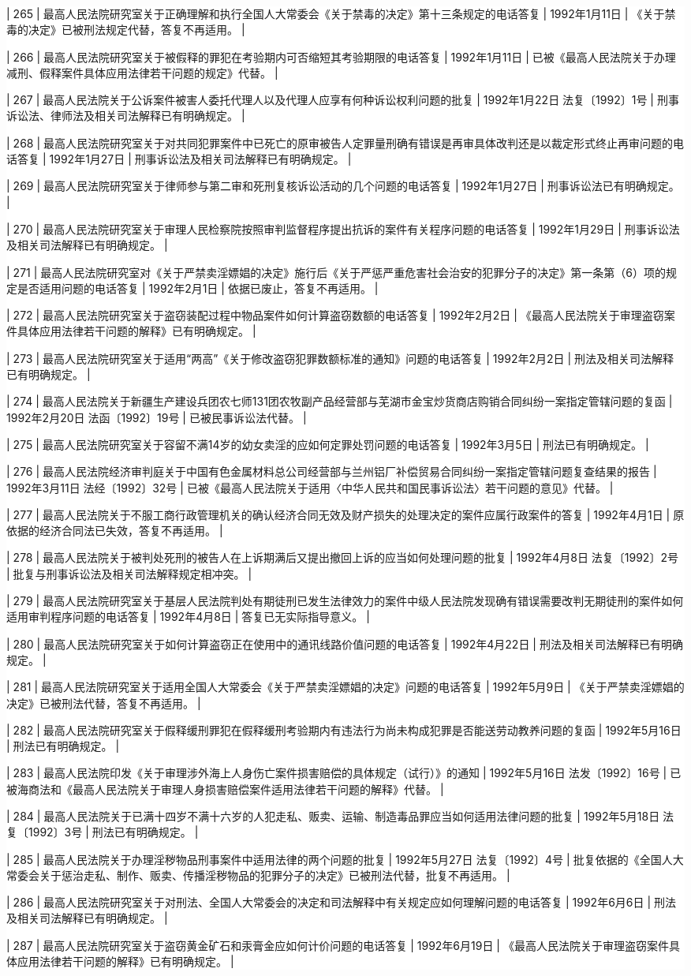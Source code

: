 | 265 | 最高人民法院研究室关于正确理解和执行全国人大常委会《关于禁毒的决定》第十三条规定的电话答复 | 1992年1月11日 | 《关于禁毒的决定》已被刑法规定代替，答复不再适用。 |

| 266 | 最高人民法院研究室关于被假释的罪犯在考验期内可否缩短其考验期限的电话答复 | 1992年1月11日 | 已被《最高人民法院关于办理减刑、假释案件具体应用法律若干问题的规定》代替。 |

| 267 | 最高人民法院关于公诉案件被害人委托代理人以及代理人应享有何种诉讼权利问题的批复 | 1992年1月22日 法复〔1992〕1号 | 刑事诉讼法、律师法及相关司法解释已有明确规定。 |

| 268 | 最高人民法院研究室关于对共同犯罪案件中已死亡的原审被告人定罪量刑确有错误是再审具体改判还是以裁定形式终止再审问题的电话答复 | 1992年1月27日 | 刑事诉讼法及相关司法解释已有明确规定。 |

| 269 | 最高人民法院研究室关于律师参与第二审和死刑复核诉讼活动的几个问题的电话答复 | 1992年1月27日 | 刑事诉讼法已有明确规定。 |

| 270 | 最高人民法院研究室关于审理人民检察院按照审判监督程序提出抗诉的案件有关程序问题的电话答复 | 1992年1月29日 | 刑事诉讼法及相关司法解释已有明确规定。 |

| 271 | 最高人民法院研究室对《关于严禁卖淫嫖娼的决定》施行后《关于严惩严重危害社会治安的犯罪分子的决定》第一条第（6）项的规定是否适用问题的电话答复 | 1992年2月1日 | 依据已废止，答复不再适用。 |

| 272 | 最高人民法院研究室关于盗窃装配过程中物品案件如何计算盗窃数额的电话答复 | 1992年2月2日 | 《最高人民法院关于审理盗窃案件具体应用法律若干问题的解释》已有明确规定。 |

| 273 | 最高人民法院研究室关于适用“两高”《关于修改盗窃犯罪数额标准的通知》问题的电话答复 | 1992年2月2日 | 刑法及相关司法解释已有明确规定。 |

| 274 | 最高人民法院关于新疆生产建设兵团农七师131团农牧副产品经营部与芜湖市金宝炒货商店购销合同纠纷一案指定管辖问题的复函 | 1992年2月20日 法函〔1992〕19号 | 已被民事诉讼法代替。 |

| 275 | 最高人民法院研究室关于容留不满14岁的幼女卖淫的应如何定罪处罚问题的电话答复 | 1992年3月5日 | 刑法已有明确规定。 |

| 276 | 最高人民法院经济审判庭关于中国有色金属材料总公司经营部与兰州铝厂补偿贸易合同纠纷一案指定管辖问题复查结果的报告 | 1992年3月11日 法经〔1992〕32号 | 已被《最高人民法院关于适用〈中华人民共和国民事诉讼法〉若干问题的意见》代替。 |

| 277 | 最高人民法院关于不服工商行政管理机关的确认经济合同无效及财产损失的处理决定的案件应属行政案件的答复 | 1992年4月1日 | 原依据的经济合同法已失效，答复不再适用。 |

| 278 | 最高人民法院关于被判处死刑的被告人在上诉期满后又提出撤回上诉的应当如何处理问题的批复 | 1992年4月8日 法复〔1992〕2号 | 批复与刑事诉讼法及相关司法解释规定相冲突。 |

| 279 | 最高人民法院研究室关于基层人民法院判处有期徒刑已发生法律效力的案件中级人民法院发现确有错误需要改判无期徒刑的案件如何适用审判程序问题的电话答复 | 1992年4月8日 | 答复已无实际指导意义。 |

| 280 | 最高人民法院研究室关于如何计算盗窃正在使用中的通讯线路价值问题的电话答复 | 1992年4月22日 | 刑法及相关司法解释已有明确规定。 |

| 281 | 最高人民法院研究室关于适用全国人大常委会《关于严禁卖淫嫖娼的决定》问题的电话答复 | 1992年5月9日 | 《关于严禁卖淫嫖娼的决定》已被刑法代替，答复不再适用。 |

| 282 | 最高人民法院研究室关于假释缓刑罪犯在假释缓刑考验期内有违法行为尚未构成犯罪是否能送劳动教养问题的复函 | 1992年5月16日 | 刑法已有明确规定。 |

| 283 | 最高人民法院印发《关于审理涉外海上人身伤亡案件损害赔偿的具体规定（试行）》的通知 | 1992年5月16日 法发〔1992〕16号 | 已被海商法和《最高人民法院关于审理人身损害赔偿案件适用法律若干问题的解释》代替。 |

| 284 | 最高人民法院关于已满十四岁不满十六岁的人犯走私、贩卖、运输、制造毒品罪应当如何适用法律问题的批复 | 1992年5月18日 法复〔1992〕3号 | 刑法已有明确规定。 |

| 285 | 最高人民法院关于办理淫秽物品刑事案件中适用法律的两个问题的批复 | 1992年5月27日 法复〔1992〕4号 | 批复依据的《全国人大常委会关于惩治走私、制作、贩卖、传播淫秽物品的犯罪分子的决定》已被刑法代替，批复不再适用。 |

| 286 | 最高人民法院研究室关于对刑法、全国人大常委会的决定和司法解释中有关规定应如何理解问题的电话答复 | 1992年6月6日 | 刑法及相关司法解释已有明确规定。 |

| 287 | 最高人民法院研究室关于盗窃黄金矿石和汞膏金应如何计价问题的电话答复 | 1992年6月19日 | 《最高人民法院关于审理盗窃案件具体应用法律若干问题的解释》已有明确规定。 |
